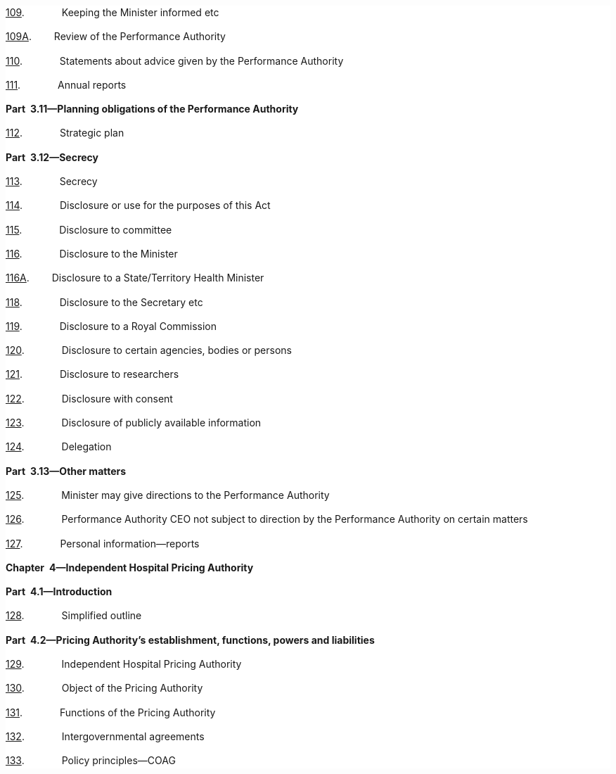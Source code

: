 [109](#109).        Keeping the Minister informed etc 

[109A](#109A).     Review of the Performance Authority

[110](#110).        Statements about advice given by the Performance Authority

[111](#111).        Annual reports

**Part 3.11—Planning obligations of the Performance Authority**

[112](#112).        Strategic plan

**Part 3.12—Secrecy**

[113](#113).        Secrecy

[114](#114).        Disclosure or use for the purposes of this Act

[115](#115).        Disclosure to committee

[116](#116).        Disclosure to the Minister

[116A](#116A).     Disclosure to a State/Territory Health Minister

[118](#118).        Disclosure to the Secretary etc 

[119](#119).        Disclosure to a Royal Commission

[120](#120).        Disclosure to certain agencies, bodies or persons

[121](#121).        Disclosure to researchers

[122](#122).        Disclosure with consent

[123](#123).        Disclosure of publicly available information

[124](#124).        Delegation

**Part 3.13—Other matters**

[125](#125).        Minister may give directions to the Performance Authority

[126](#126).        Performance Authority CEO not subject to direction by the Performance Authority on certain matters

[127](#127).        Personal information—reports

**Chapter 4—Independent Hospital Pricing Authority** 

**Part 4.1—Introduction**

[128](#128).        Simplified outline

**Part 4.2—Pricing Authority’s establishment, functions, powers and liabilities**

[129](#129).        Independent Hospital Pricing Authority

[130](#130).        Object of the Pricing Authority

[131](#131).        Functions of the Pricing Authority

[132](#132).        Intergovernmental agreements

[133](#133).        Policy principles—COAG
